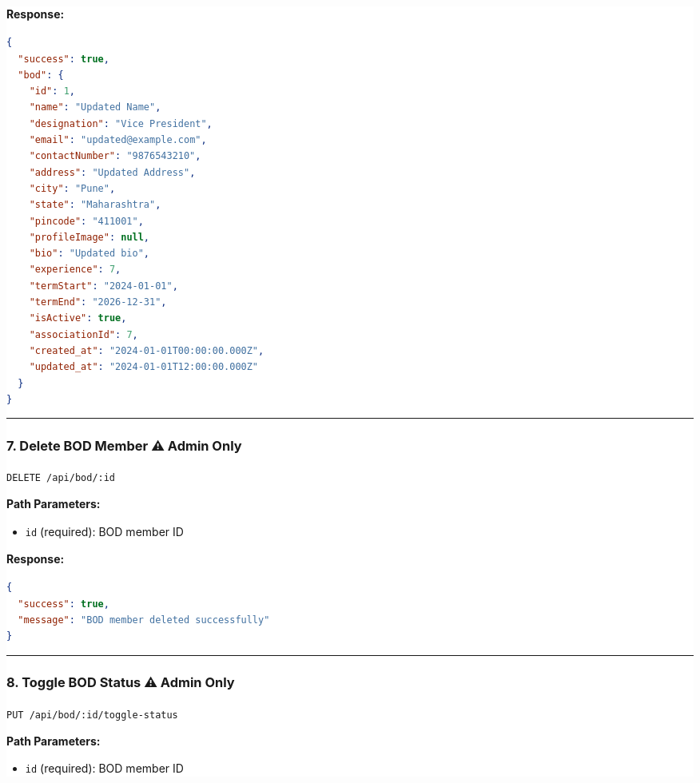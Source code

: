 **Response:**
```json
{
  "success": true,
  "bod": {
    "id": 1,
    "name": "Updated Name",
    "designation": "Vice President",
    "email": "updated@example.com",
    "contactNumber": "9876543210",
    "address": "Updated Address",
    "city": "Pune",
    "state": "Maharashtra",
    "pincode": "411001",
    "profileImage": null,
    "bio": "Updated bio",
    "experience": 7,
    "termStart": "2024-01-01",
    "termEnd": "2026-12-31",
    "isActive": true,
    "associationId": 7,
    "created_at": "2024-01-01T00:00:00.000Z",
    "updated_at": "2024-01-01T12:00:00.000Z"
  }
}
```

---

### 7. **Delete BOD Member** ⚠️ **Admin Only**
```http
DELETE /api/bod/:id
```

**Path Parameters:**
- `id` (required): BOD member ID

**Response:**
```json
{
  "success": true,
  "message": "BOD member deleted successfully"
}
```

---

### 8. **Toggle BOD Status** ⚠️ **Admin Only**
```http
PUT /api/bod/:id/toggle-status
```

**Path Parameters:**
- `id` (required): BOD member ID

